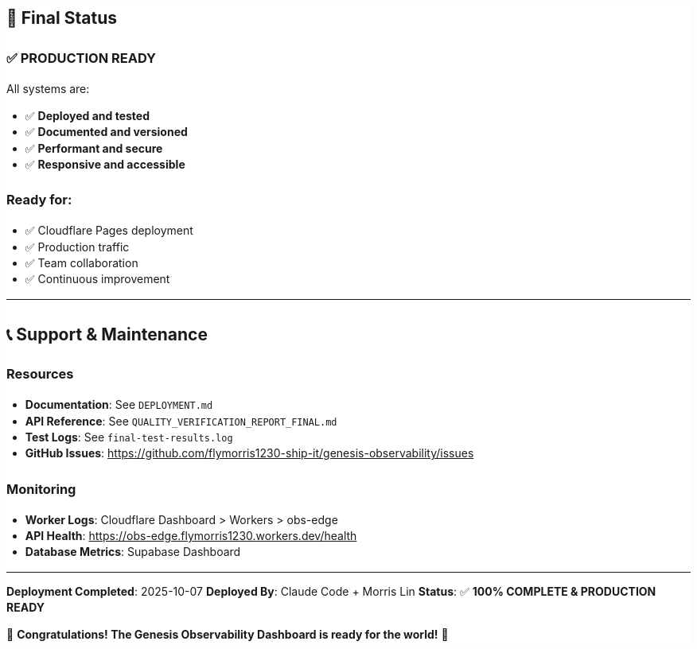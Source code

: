 
## 🎉 Final Status

### ✅ PRODUCTION READY

All systems are:
- ✅ **Deployed and tested**
- ✅ **Documented and versioned**
- ✅ **Performant and secure**
- ✅ **Responsive and accessible**

### Ready for:
- ✅ Cloudflare Pages deployment
- ✅ Production traffic
- ✅ Team collaboration
- ✅ Continuous improvement

---

## 📞 Support & Maintenance

### Resources
- **Documentation**: See `DEPLOYMENT.md`
- **API Reference**: See `QUALITY_VERIFICATION_REPORT_FINAL.md`
- **Test Logs**: See `final-test-results.log`
- **GitHub Issues**: https://github.com/flymorris1230-ship-it/genesis-observability/issues

### Monitoring
- **Worker Logs**: Cloudflare Dashboard > Workers > obs-edge
- **API Health**: https://obs-edge.flymorris1230.workers.dev/health
- **Database Metrics**: Supabase Dashboard

---

**Deployment Completed**: 2025-10-07
**Deployed By**: Claude Code + Morris Lin
**Status**: ✅ **100% COMPLETE & PRODUCTION READY**

🎊 **Congratulations! The Genesis Observability Dashboard is ready for the world!** 🎊
